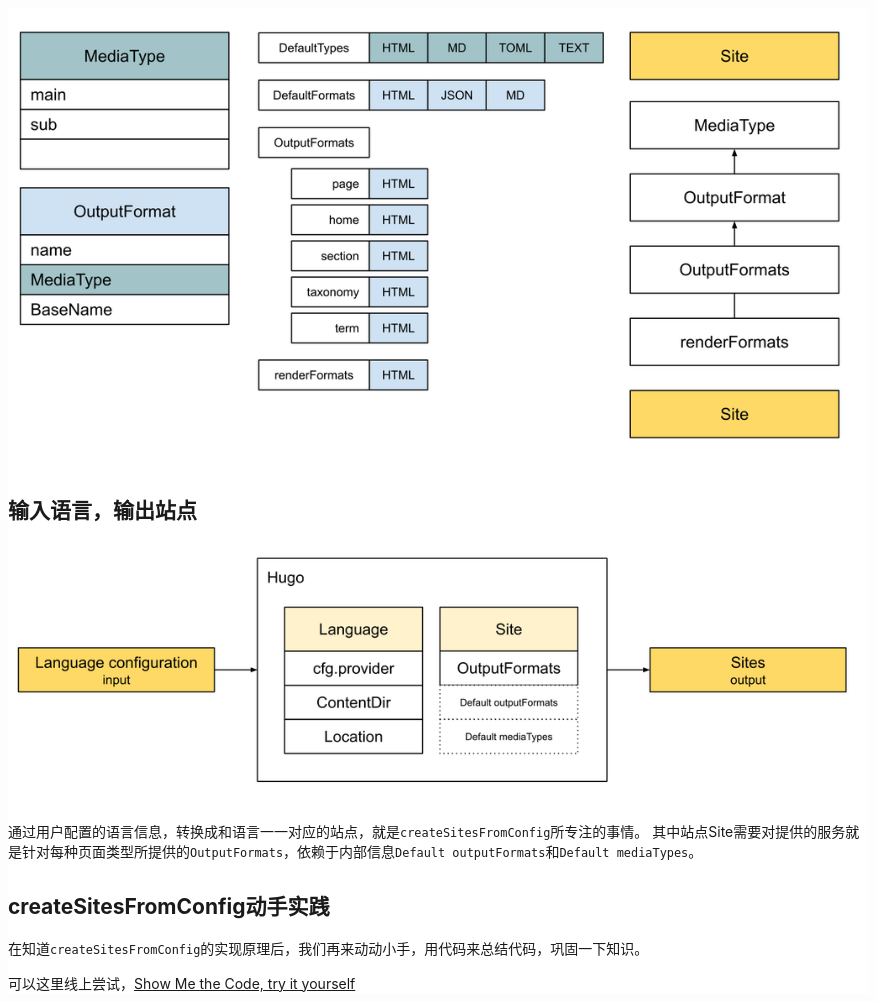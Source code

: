 ![Site Outputs](images/7.2-publish-start.svg)

## 输入语言，输出站点

![HugoSites input output](images/9.2-Hugo-Sites-newSite-input-output.svg)

通过用户配置的语言信息，转换成和语言一一对应的站点，就是`createSitesFromConfig`所专注的事情。
其中站点Site需要对提供的服务就是针对每种页面类型所提供的`OutputFormats`，依赖于内部信息`Default outputFormats`和`Default mediaTypes`。

## createSitesFromConfig动手实践

在知道`createSitesFromConfig`的实现原理后，我们再来动动小手，用代码来总结代码，巩固一下知识。

可以这里线上尝试，[Show Me the Code, try it yourself](https://c.sunwei.xyz/create-site.html)
